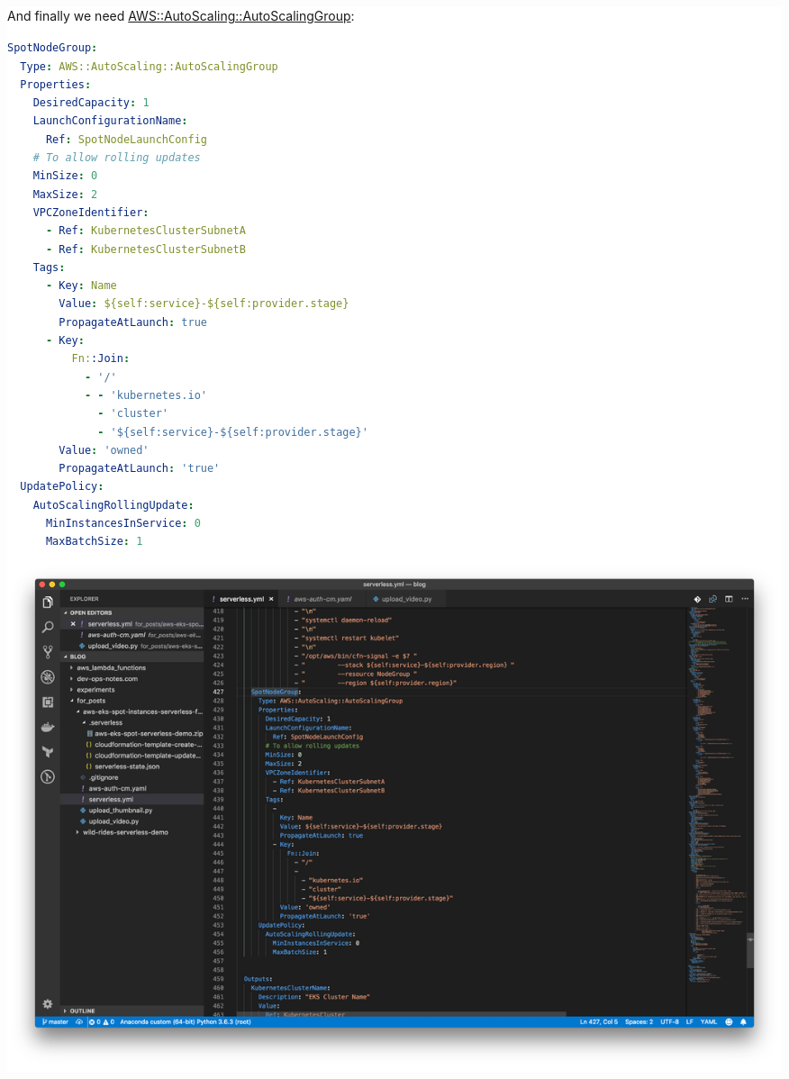 And finally we need [AWS::AutoScaling::AutoScalingGroup](https://docs.aws.amazon.com/AWSCloudFormation/latest/UserGuide/aws-properties-as-group.html):

```yaml
SpotNodeGroup:
  Type: AWS::AutoScaling::AutoScalingGroup
  Properties:
    DesiredCapacity: 1
    LaunchConfigurationName:
      Ref: SpotNodeLaunchConfig
    # To allow rolling updates
    MinSize: 0
    MaxSize: 2
    VPCZoneIdentifier:
      - Ref: KubernetesClusterSubnetA
      - Ref: KubernetesClusterSubnetB
    Tags:
      - Key: Name
        Value: ${self:service}-${self:provider.stage}
        PropagateAtLaunch: true
      - Key:
          Fn::Join:
            - '/'
            - - 'kubernetes.io'
              - 'cluster'
              - '${self:service}-${self:provider.stage}'
        Value: 'owned'
        PropagateAtLaunch: 'true'
  UpdatePolicy:
    AutoScalingRollingUpdate:
      MinInstancesInService: 0
      MaxBatchSize: 1
```

![Serverless Framework - EKS Nodes AutoScalingGroup](Serverless-Framework-EKS-Nodes-AutoScalingGroup.webp)
